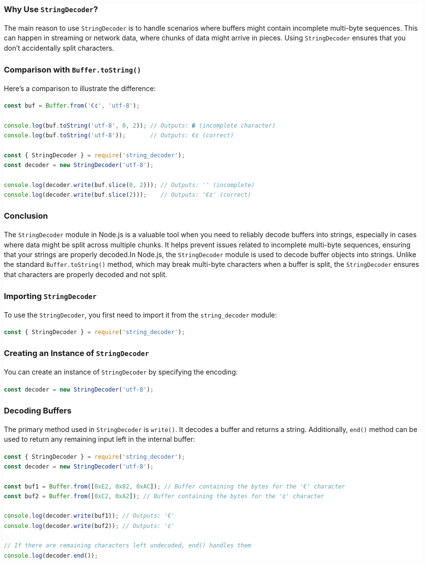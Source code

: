 ### Why Use `StringDecoder`?

The main reason to use `StringDecoder` is to handle scenarios where buffers might contain incomplete multi-byte sequences. This can happen in streaming or network data, where chunks of data might arrive in pieces. Using `StringDecoder` ensures that you don’t accidentally split characters.

### Comparison with `Buffer.toString()`

Here’s a comparison to illustrate the difference:

```javascript
const buf = Buffer.from('€¢', 'utf-8');

console.log(buf.toString('utf-8', 0, 2)); // Outputs: � (incomplete character)
console.log(buf.toString('utf-8'));       // Outputs: €¢ (correct)

const { StringDecoder } = require('string_decoder');
const decoder = new StringDecoder('utf-8');

console.log(decoder.write(buf.slice(0, 2))); // Outputs: '' (incomplete)
console.log(decoder.write(buf.slice(2)));    // Outputs: '€¢' (correct)
```

### Conclusion

The `StringDecoder` module in Node.js is a valuable tool when you need to reliably decode buffers into strings, especially in cases where data might be split across multiple chunks. It helps prevent issues related to incomplete multi-byte sequences, ensuring that your strings are properly decoded.In Node.js, the `StringDecoder` module is used to decode buffer objects into strings. Unlike the standard `Buffer.toString()` method, which may break multi-byte characters when a buffer is split, the `StringDecoder` ensures that characters are properly decoded and not split.

### Importing `StringDecoder`

To use the `StringDecoder`, you first need to import it from the `string_decoder` module:

```javascript
const { StringDecoder } = require('string_decoder');
```

### Creating an Instance of `StringDecoder`

You can create an instance of `StringDecoder` by specifying the encoding:

```javascript
const decoder = new StringDecoder('utf-8');
```

### Decoding Buffers

The primary method used in `StringDecoder` is `write()`. It decodes a buffer and returns a string. Additionally, `end()` method can be used to return any remaining input left in the internal buffer:

```javascript
const { StringDecoder } = require('string_decoder');
const decoder = new StringDecoder('utf-8');

const buf1 = Buffer.from([0xE2, 0x82, 0xAC]); // Buffer containing the bytes for the '€' character
const buf2 = Buffer.from([0xC2, 0xA2]); // Buffer containing the bytes for the '¢' character

console.log(decoder.write(buf1)); // Outputs: '€'
console.log(decoder.write(buf2)); // Outputs: '¢'

// If there are remaining characters left undecoded, end() handles them
console.log(decoder.end());
```
